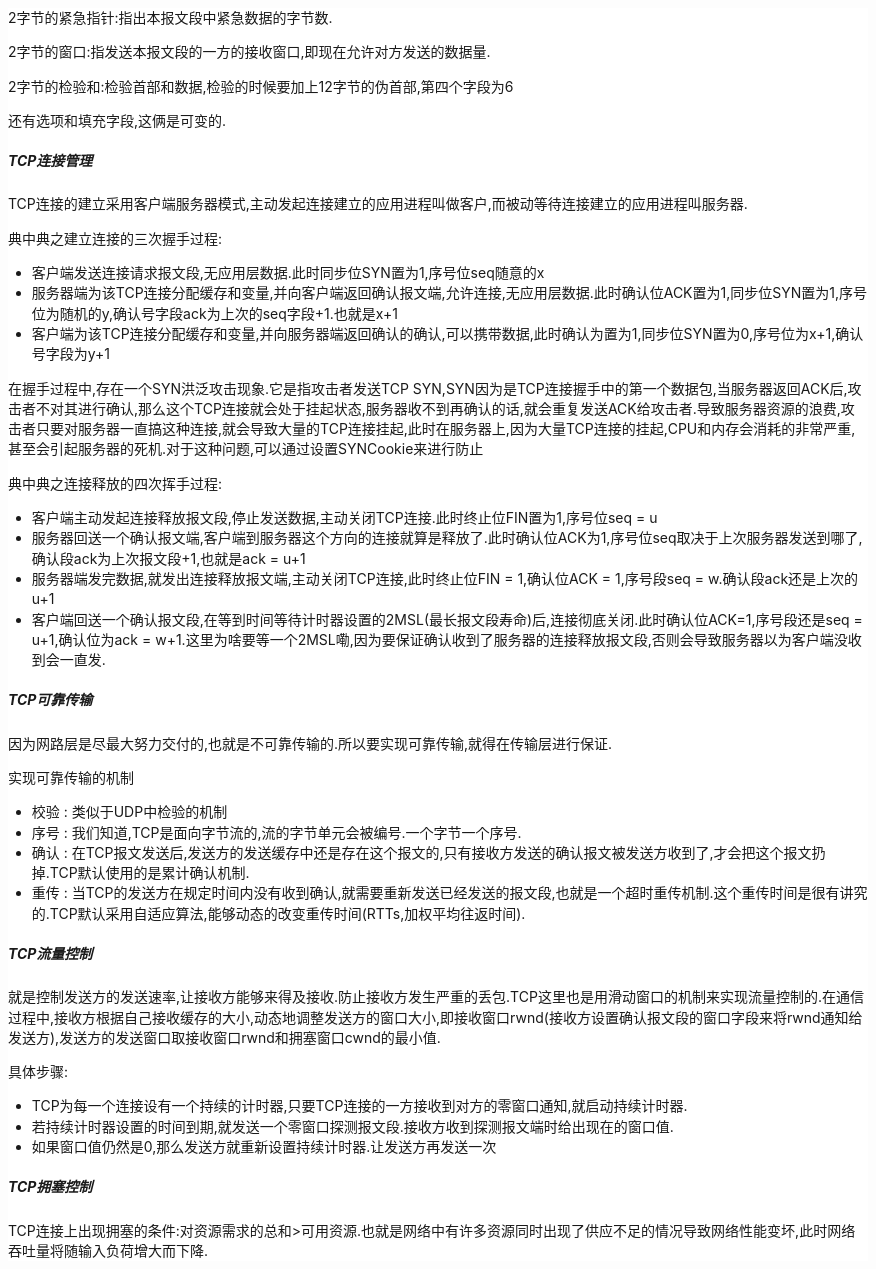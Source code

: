 2字节的紧急指针:指出本报文段中紧急数据的字节数.

2字节的窗口:指发送本报文段的一方的接收窗口,即现在允许对方发送的数据量.

2字节的检验和:检验首部和数据,检验的时候要加上12字节的伪首部,第四个字段为6

还有选项和填充字段,这俩是可变的.



##### TCP连接管理

TCP连接的建立采用客户端服务器模式,主动发起连接建立的应用进程叫做客户,而被动等待连接建立的应用进程叫服务器.

典中典之建立连接的三次握手过程:

* 客户端发送连接请求报文段,无应用层数据.此时同步位SYN置为1,序号位seq随意的x
* 服务器端为该TCP连接分配缓存和变量,并向客户端返回确认报文端,允许连接,无应用层数据.此时确认位ACK置为1,同步位SYN置为1,序号位为随机的y,确认号字段ack为上次的seq字段+1.也就是x+1
* 客户端为该TCP连接分配缓存和变量,并向服务器端返回确认的确认,可以携带数据,此时确认为置为1,同步位SYN置为0,序号位为x+1,确认号字段为y+1

在握手过程中,存在一个SYN洪泛攻击现象.它是指攻击者发送TCP SYN,SYN因为是TCP连接握手中的第一个数据包,当服务器返回ACK后,攻击者不对其进行确认,那么这个TCP连接就会处于挂起状态,服务器收不到再确认的话,就会重复发送ACK给攻击者.导致服务器资源的浪费,攻击者只要对服务器一直搞这种连接,就会导致大量的TCP连接挂起,此时在服务器上,因为大量TCP连接的挂起,CPU和内存会消耗的非常严重,甚至会引起服务器的死机.对于这种问题,可以通过设置SYNCookie来进行防止

典中典之连接释放的四次挥手过程:

* 客户端主动发起连接释放报文段,停止发送数据,主动关闭TCP连接.此时终止位FIN置为1,序号位seq = u
* 服务器回送一个确认报文端,客户端到服务器这个方向的连接就算是释放了.此时确认位ACK为1,序号位seq取决于上次服务器发送到哪了,确认段ack为上次报文段+1,也就是ack = u+1
* 服务器端发完数据,就发出连接释放报文端,主动关闭TCP连接,此时终止位FIN = 1,确认位ACK = 1,序号段seq = w.确认段ack还是上次的u+1
* 客户端回送一个确认报文段,在等到时间等待计时器设置的2MSL(最长报文段寿命)后,连接彻底关闭.此时确认位ACK=1,序号段还是seq = u+1,确认位为ack = w+1.这里为啥要等一个2MSL嘞,因为要保证确认收到了服务器的连接释放报文段,否则会导致服务器以为客户端没收到会一直发.

#####  TCP可靠传输

因为网路层是尽最大努力交付的,也就是不可靠传输的.所以要实现可靠传输,就得在传输层进行保证.

实现可靠传输的机制

* 校验 : 类似于UDP中检验的机制
* 序号 :  我们知道,TCP是面向字节流的,流的字节单元会被编号.一个字节一个序号.
* 确认 : 在TCP报文发送后,发送方的发送缓存中还是存在这个报文的,只有接收方发送的确认报文被发送方收到了,才会把这个报文扔掉.TCP默认使用的是累计确认机制.
* 重传 : 当TCP的发送方在规定时间内没有收到确认,就需要重新发送已经发送的报文段,也就是一个超时重传机制.这个重传时间是很有讲究的.TCP默认采用自适应算法,能够动态的改变重传时间(RTTs,加权平均往返时间).



##### TCP流量控制

就是控制发送方的发送速率,让接收方能够来得及接收.防止接收方发生严重的丢包.TCP这里也是用滑动窗口的机制来实现流量控制的.在通信过程中,接收方根据自己接收缓存的大小,动态地调整发送方的窗口大小,即接收窗口rwnd(接收方设置确认报文段的窗口字段来将rwnd通知给发送方),发送方的发送窗口取接收窗口rwnd和拥塞窗口cwnd的最小值.

具体步骤:

* TCP为每一个连接设有一个持续的计时器,只要TCP连接的一方接收到对方的零窗口通知,就启动持续计时器.
* 若持续计时器设置的时间到期,就发送一个零窗口探测报文段.接收方收到探测报文端时给出现在的窗口值.
* 如果窗口值仍然是0,那么发送方就重新设置持续计时器.让发送方再发送一次

##### TCP拥塞控制

TCP连接上出现拥塞的条件:对资源需求的总和>可用资源.也就是网络中有许多资源同时出现了供应不足的情况导致网络性能变坏,此时网络吞吐量将随输入负荷增大而下降.
